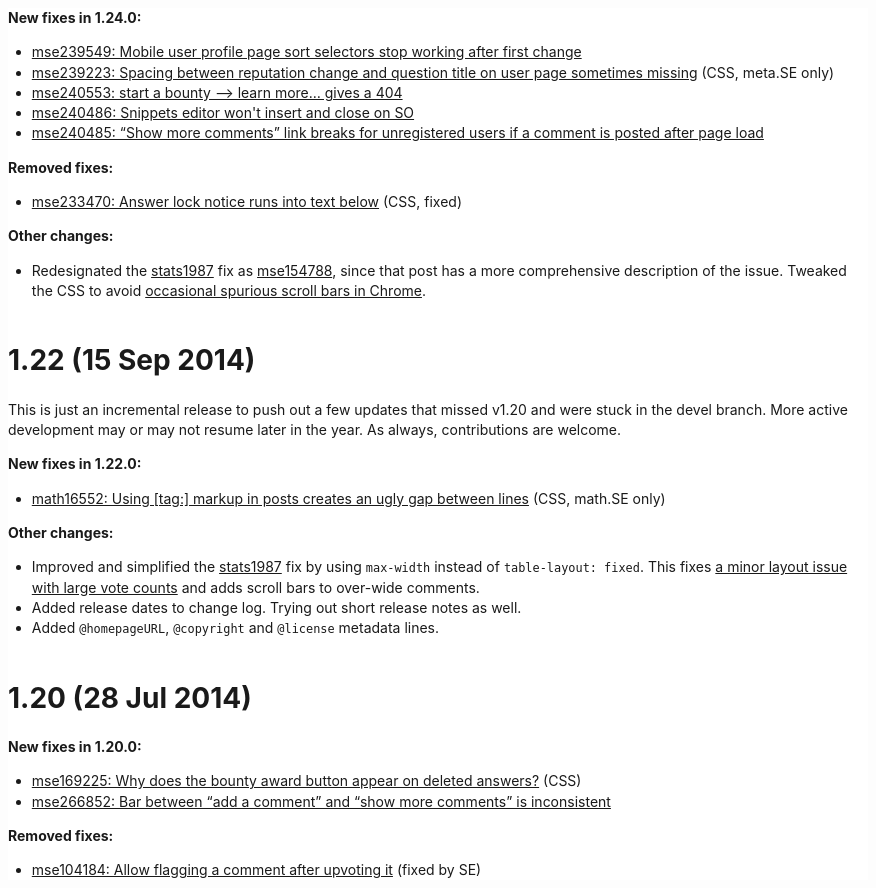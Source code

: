 **New fixes in 1.24.0:**

* [mse239549: Mobile user profile page sort selectors stop working after first change](https://meta.stackexchange.com/q/239549)
* [mse239223: Spacing between reputation change and question title on user page sometimes missing](https://meta.stackexchange.com/q/239223) (CSS, meta.SE only)
* [mse240553: start a bounty --> learn more… gives a 404](https://meta.stackexchange.com/q/240553)
* [mse240486: Snippets editor won't insert and close on SO](https://meta.stackexchange.com/q/240486)
* [mse240485: “Show more comments” link breaks for unregistered users if a comment is posted after page load](https://meta.stackexchange.com/q/240485)

**Removed fixes:**

* [mse233470: Answer lock notice runs into text below](https://meta.stackexchange.com/q/233470) (CSS, fixed)

**Other changes:**

* Redesignated the [stats1987](https://stats.meta.stackexchange.com/q/1987) fix as [mse154788](https://meta.stackexchange.com/q/154788), since that post has a more comprehensive description of the issue.  Tweaked the CSS to avoid [occasional spurious scroll bars in Chrome](https://meta.stackexchange.com/q/240352).

1.22 (15 Sep 2014)
====

This is just an incremental release to push out a few updates that missed v1.20 and were stuck in the devel branch.  More active development may or may not resume later in the year.  As always, contributions are welcome.

**New fixes in 1.22.0:**

* [math16552: Using \[tag:\] markup in posts creates an ugly gap between lines](https://math.meta.stackexchange.com/q/16552) (CSS, math.SE only)

**Other changes:**

* Improved and simplified the [stats1987](https://stats.meta.stackexchange.com/q/1987) fix by using `max-width` instead of `table-layout: fixed`.  This fixes [a minor layout issue with large vote counts](https://meta.stackexchange.com/q/229830) and adds scroll bars to over-wide comments.
* Added release dates to change log.  Trying out short release notes as well.
* Added `@homepageURL`, `@copyright` and `@license` metadata lines.

1.20 (28 Jul 2014)
====

**New fixes in 1.20.0:**

* [mse169225: Why does the bounty award button appear on deleted answers?](https://meta.stackexchange.com/q/169225) (CSS)
* [mse266852: Bar between “add a comment” and “show more comments” is inconsistent](https://meta.stackoverflow.com/q/266852)

**Removed fixes:**

* [mse104184: Allow flagging a comment after upvoting it](https://meta.stackexchange.com/q/104184) (fixed by SE)


   [github]: https://github.com/vyznev/soup "SOUP repository on GitHub"